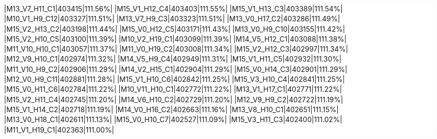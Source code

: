 |M13_V7_H11_C1|403415|111.56%|
|M15_V1_H12_C4|403403|111.55%|
|M15_V1_H13_C3|403389|111.54%|
|M10_V1_H9_C12|403327|111.51%|
|M13_V7_H9_C3|403323|111.51%|
|M13_V0_H17_C2|403286|111.49%|
|M15_V2_H13_C2|403198|111.44%|
|M15_V0_H12_C5|403171|111.43%|
|M13_V0_H9_C10|403155|111.42%|
|M15_V2_H10_C5|403100|111.39%|
|M10_V2_H19_C1|403099|111.39%|
|M14_V5_H12_C1|403088|111.38%|
|M11_V10_H10_C1|403057|111.37%|
|M11_V0_H19_C2|403008|111.34%|
|M15_V2_H12_C3|402997|111.34%|
|M12_V9_H10_C1|402974|111.32%|
|M14_V5_H9_C4|402949|111.31%|
|M15_V1_H11_C5|402932|111.30%|
|M11_V10_H9_C2|402906|111.29%|
|M14_V2_H15_C1|402904|111.29%|
|M15_V0_H14_C3|402901|111.29%|
|M12_V0_H9_C11|402881|111.28%|
|M15_V1_H10_C6|402842|111.25%|
|M15_V3_H10_C4|402841|111.25%|
|M15_V0_H11_C6|402784|111.22%|
|M10_V11_H10_C1|402772|111.22%|
|M13_V1_H17_C1|402771|111.22%|
|M15_V2_H11_C4|402745|111.20%|
|M14_V6_H10_C2|402729|111.20%|
|M12_V9_H9_C2|402722|111.19%|
|M15_V1_H14_C2|402718|111.19%|
|M14_V0_H16_C2|402663|111.16%|
|M13_V8_H10_C1|402651|111.15%|
|M13_V0_H18_C1|402611|111.13%|
|M15_V0_H10_C7|402527|111.09%|
|M15_V3_H11_C3|402400|111.02%|
|M11_V1_H19_C1|402363|111.00%|